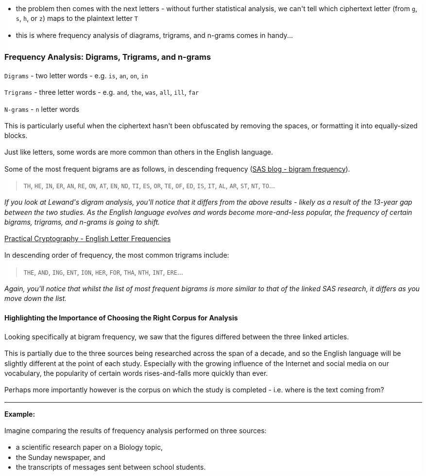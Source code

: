 - the problem then comes with the next letters - without further statistical analysis, we can't tell which ciphertext letter (from `g`, `s`, `h`, or `z`) maps to the plaintext letter `T`

- this is where frequency analysis of diagrams, trigrams, and n-grams comes in handy...

### Frequency Analysis: Digrams, Trigrams, and n-grams

`Digrams` - two letter words - e.g. `is`, `an`, `on`, `in`

`Trigrams` - three letter words - e.g. `and`, `the`, `was`, `all`, `ill`, `far`

`N-grams` - `n` letter words

This is particularly useful when the ciphertext hasn't been obfuscated by removing the spaces, or formatting it into equally-sized blocks.

Just like letters, some words are more common than others in the English language.

Some of the most frequent bigrams are as follows, in descending frequency ([SAS blog - bigram frequency](https://blogs.sas.com/content/iml/2014/09/26/bigrams.html)).

> `TH`, `HE`, `IN`, `ER`, `AN`, `RE`, `ON`, `AT`, `EN`, `ND`, `TI`, `ES`, `OR`, `TE`, `OF`, `ED`, `IS`, `IT`, `AL`, `AR`, `ST`, `NT`, `TO`...

*If you look at Lewand's digram analysis, you'll notice that it differs from the above results - likely as a result of the 13-year gap between the two studies. As the English language evolves and words become more-and-less popular, the frequency of certain bigrams, trigrams, and n-grams is going to shift.*

[Practical Cryptography - English Letter Frequencies](http://practicalcryptography.com/cryptanalysis/letter-frequencies-various-languages/english-letter-frequencies/)

In descending order of frequency, the most common trigrams include:

> `THE`, `AND`, `ING`, `ENT`, `ION`, `HER`, `FOR`, `THA`, `NTH`, `INT`, `ERE`...

*Again, you'll notice that whilst the list of most frequent bigrams is more similar to that of the linked SAS research, it differs as you move down the list.*

#### Highlighting the Importance of Choosing the Right Corpus for Analysis

Looking specifically at bigram frequency, we saw that the figures differed between the three linked articles.

This is partially due to the three sources being researched across the span of a decade, and so the English language will be slightly different at the point of each study. Especially with the growing influence of the Internet and social media on our vocabulary, the popularity of certain words rises-and-falls more quickly than ever.

Perhaps more importantly however is the corpus on which the study is completed - i.e. where is the text coming from?

---

**Example:**

Imagine comparing the results of frequency analysis performed on three sources:
- a scientific research paper on a Biology topic,
- the Sunday newspaper, and
- the transcripts of messages sent between school students.
